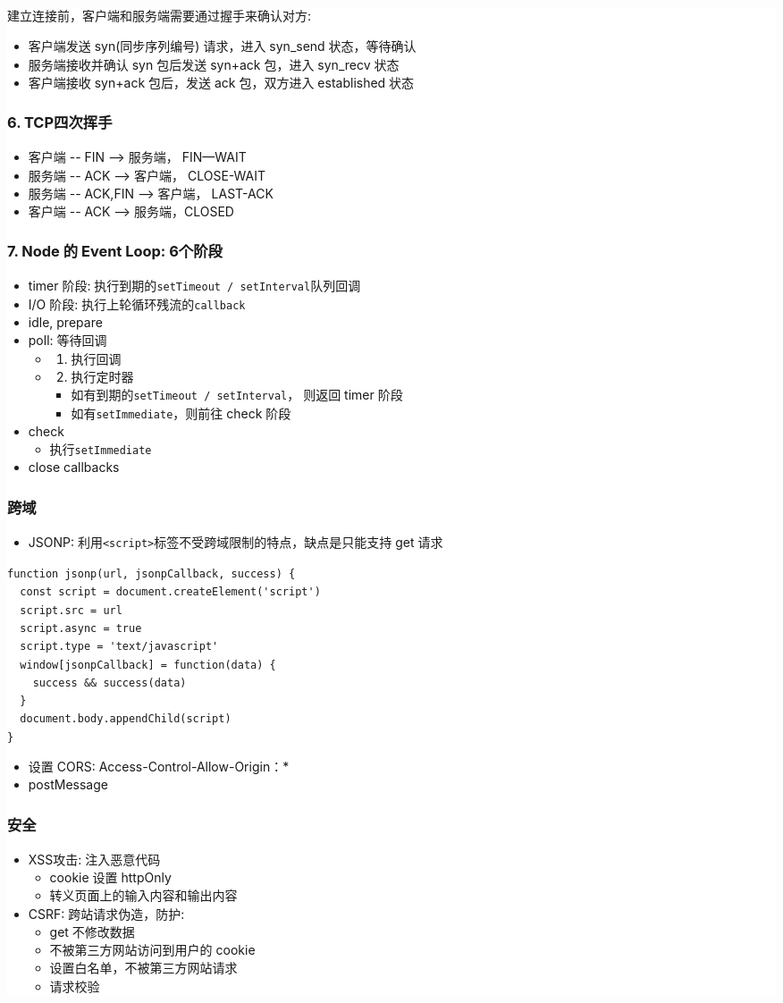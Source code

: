 建立连接前，客户端和服务端需要通过握手来确认对方:

* 客户端发送 syn(同步序列编号) 请求，进入 syn\_send 状态，等待确认
* 服务端接收并确认 syn 包后发送 syn+ack 包，进入 syn\_recv 状态
* 客户端接收 syn+ack 包后，发送 ack 包，双方进入 established 状态

### 6\. TCP四次挥手

* 客户端 -- FIN --> 服务端， FIN—WAIT
* 服务端 -- ACK --> 客户端， CLOSE-WAIT
* 服务端 -- ACK,FIN --> 客户端， LAST-ACK
* 客户端 -- ACK --> 服务端，CLOSED

### 7\. Node 的 Event Loop: 6个阶段

* timer 阶段: 执行到期的`setTimeout / setInterval`队列回调
* I/O 阶段: 执行上轮循环残流的`callback`
* idle, prepare
* poll: 等待回调
  * 1.  执行回调
  * 2.  执行定时器

    * 如有到期的`setTimeout / setInterval`， 则返回 timer 阶段
    * 如有`setImmediate`，则前往 check 阶段
* check
  * 执行`setImmediate`
* close callbacks

### 跨域

* JSONP: 利用`<script>`标签不受跨域限制的特点，缺点是只能支持 get 请求

```
function jsonp(url, jsonpCallback, success) {
  const script = document.createElement('script')
  script.src = url
  script.async = true
  script.type = 'text/javascript'
  window[jsonpCallback] = function(data) {
    success && success(data)
  }
  document.body.appendChild(script)
}

```

* 设置 CORS: Access-Control-Allow-Origin：\*
* postMessage

### 安全

* XSS攻击: 注入恶意代码
  * cookie 设置 httpOnly
  * 转义页面上的输入内容和输出内容
* CSRF: 跨站请求伪造，防护:
  * get 不修改数据
  * 不被第三方网站访问到用户的 cookie
  * 设置白名单，不被第三方网站请求
  * 请求校验

